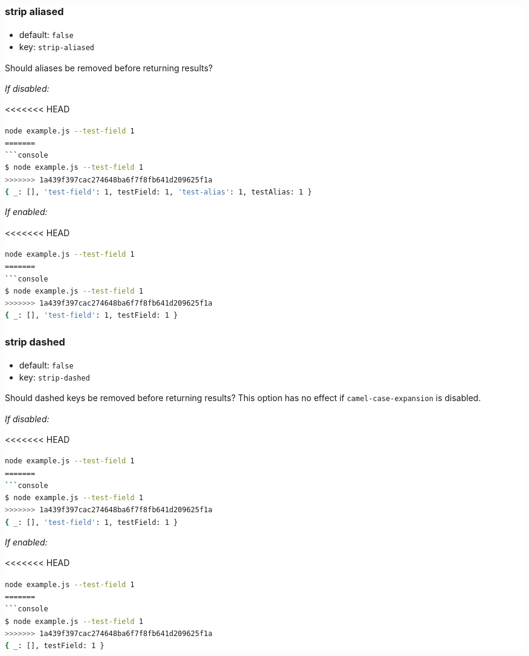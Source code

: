 ### strip aliased

* default: `false`
* key: `strip-aliased`

Should aliases be removed before returning results?

_If disabled:_

<<<<<<< HEAD
```sh
node example.js --test-field 1
=======
```console
$ node example.js --test-field 1
>>>>>>> 1a439f397cac274648ba6f7f8fb641d209625f1a
{ _: [], 'test-field': 1, testField: 1, 'test-alias': 1, testAlias: 1 }
```

_If enabled:_

<<<<<<< HEAD
```sh
node example.js --test-field 1
=======
```console
$ node example.js --test-field 1
>>>>>>> 1a439f397cac274648ba6f7f8fb641d209625f1a
{ _: [], 'test-field': 1, testField: 1 }
```

### strip dashed

* default: `false`
* key: `strip-dashed`

Should dashed keys be removed before returning results?  This option has no effect if
`camel-case-expansion` is disabled.

_If disabled:_

<<<<<<< HEAD
```sh
node example.js --test-field 1
=======
```console
$ node example.js --test-field 1
>>>>>>> 1a439f397cac274648ba6f7f8fb641d209625f1a
{ _: [], 'test-field': 1, testField: 1 }
```

_If enabled:_

<<<<<<< HEAD
```sh
node example.js --test-field 1
=======
```console
$ node example.js --test-field 1
>>>>>>> 1a439f397cac274648ba6f7f8fb641d209625f1a
{ _: [], testField: 1 }
```
